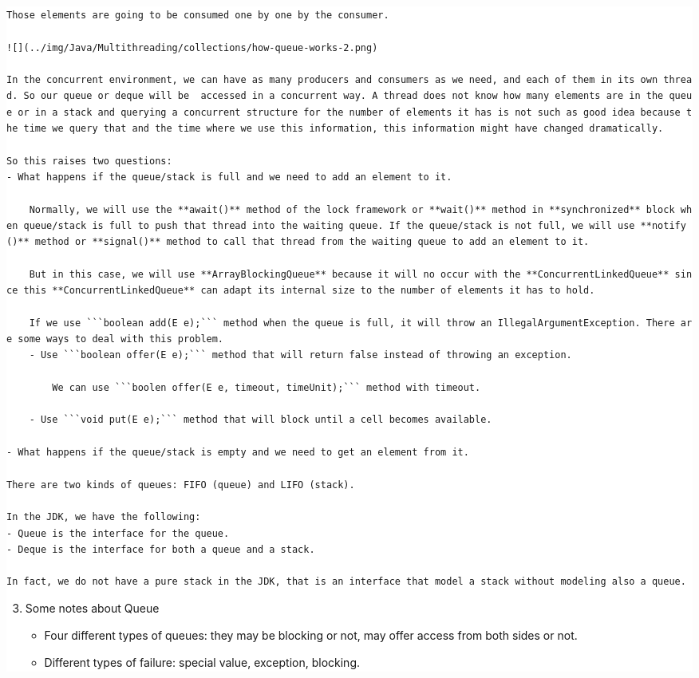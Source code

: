     Those elements are going to be consumed one by one by the consumer.

    ![](../img/Java/Multithreading/collections/how-queue-works-2.png)

    In the concurrent environment, we can have as many producers and consumers as we need, and each of them in its own thread. So our queue or deque will be  accessed in a concurrent way. A thread does not know how many elements are in the queue or in a stack and querying a concurrent structure for the number of elements it has is not such as good idea because the time we query that and the time where we use this information, this information might have changed dramatically.

    So this raises two questions:
    - What happens if the queue/stack is full and we need to add an element to it.

        Normally, we will use the **await()** method of the lock framework or **wait()** method in **synchronized** block when queue/stack is full to push that thread into the waiting queue. If the queue/stack is not full, we will use **notify()** method or **signal()** method to call that thread from the waiting queue to add an element to it.

        But in this case, we will use **ArrayBlockingQueue** because it will no occur with the **ConcurrentLinkedQueue** since this **ConcurrentLinkedQueue** can adapt its internal size to the number of elements it has to hold.

        If we use ```boolean add(E e);``` method when the queue is full, it will throw an IllegalArgumentException. There are some ways to deal with this problem.
        - Use ```boolean offer(E e);``` method that will return false instead of throwing an exception.

            We can use ```boolen offer(E e, timeout, timeUnit);``` method with timeout.

        - Use ```void put(E e);``` method that will block until a cell becomes available.

    - What happens if the queue/stack is empty and we need to get an element from it.

    There are two kinds of queues: FIFO (queue) and LIFO (stack).

    In the JDK, we have the following:
    - Queue is the interface for the queue.
    - Deque is the interface for both a queue and a stack.

    In fact, we do not have a pure stack in the JDK, that is an interface that model a stack without modeling also a queue.

3. Some notes about Queue

    - Four different types of queues: they may be blocking or not, may offer access from both sides or not.

    - Different types of failure: special value, exception, blocking.
